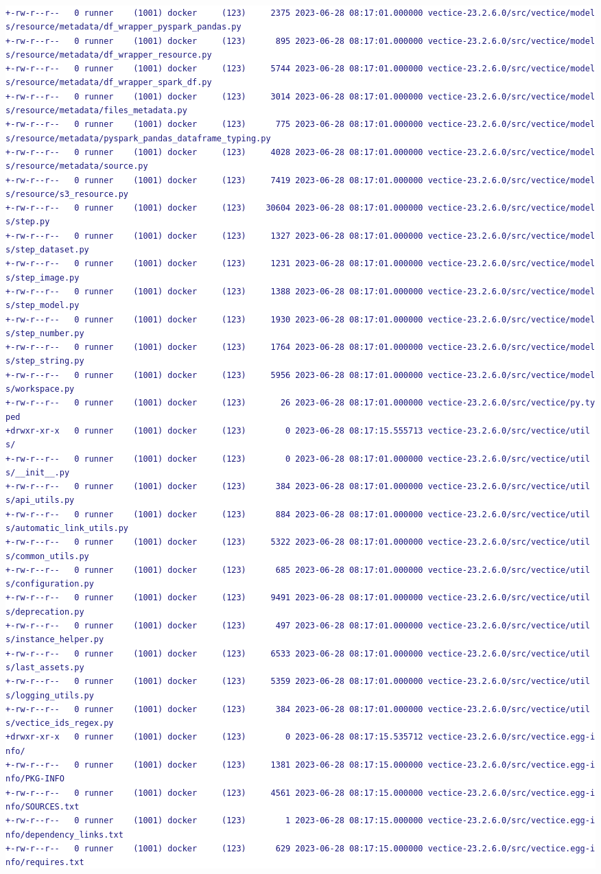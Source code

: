 ```diff
+-rw-r--r--   0 runner    (1001) docker     (123)     2375 2023-06-28 08:17:01.000000 vectice-23.2.6.0/src/vectice/models/resource/metadata/df_wrapper_pyspark_pandas.py
+-rw-r--r--   0 runner    (1001) docker     (123)      895 2023-06-28 08:17:01.000000 vectice-23.2.6.0/src/vectice/models/resource/metadata/df_wrapper_resource.py
+-rw-r--r--   0 runner    (1001) docker     (123)     5744 2023-06-28 08:17:01.000000 vectice-23.2.6.0/src/vectice/models/resource/metadata/df_wrapper_spark_df.py
+-rw-r--r--   0 runner    (1001) docker     (123)     3014 2023-06-28 08:17:01.000000 vectice-23.2.6.0/src/vectice/models/resource/metadata/files_metadata.py
+-rw-r--r--   0 runner    (1001) docker     (123)      775 2023-06-28 08:17:01.000000 vectice-23.2.6.0/src/vectice/models/resource/metadata/pyspark_pandas_dataframe_typing.py
+-rw-r--r--   0 runner    (1001) docker     (123)     4028 2023-06-28 08:17:01.000000 vectice-23.2.6.0/src/vectice/models/resource/metadata/source.py
+-rw-r--r--   0 runner    (1001) docker     (123)     7419 2023-06-28 08:17:01.000000 vectice-23.2.6.0/src/vectice/models/resource/s3_resource.py
+-rw-r--r--   0 runner    (1001) docker     (123)    30604 2023-06-28 08:17:01.000000 vectice-23.2.6.0/src/vectice/models/step.py
+-rw-r--r--   0 runner    (1001) docker     (123)     1327 2023-06-28 08:17:01.000000 vectice-23.2.6.0/src/vectice/models/step_dataset.py
+-rw-r--r--   0 runner    (1001) docker     (123)     1231 2023-06-28 08:17:01.000000 vectice-23.2.6.0/src/vectice/models/step_image.py
+-rw-r--r--   0 runner    (1001) docker     (123)     1388 2023-06-28 08:17:01.000000 vectice-23.2.6.0/src/vectice/models/step_model.py
+-rw-r--r--   0 runner    (1001) docker     (123)     1930 2023-06-28 08:17:01.000000 vectice-23.2.6.0/src/vectice/models/step_number.py
+-rw-r--r--   0 runner    (1001) docker     (123)     1764 2023-06-28 08:17:01.000000 vectice-23.2.6.0/src/vectice/models/step_string.py
+-rw-r--r--   0 runner    (1001) docker     (123)     5956 2023-06-28 08:17:01.000000 vectice-23.2.6.0/src/vectice/models/workspace.py
+-rw-r--r--   0 runner    (1001) docker     (123)       26 2023-06-28 08:17:01.000000 vectice-23.2.6.0/src/vectice/py.typed
+drwxr-xr-x   0 runner    (1001) docker     (123)        0 2023-06-28 08:17:15.555713 vectice-23.2.6.0/src/vectice/utils/
+-rw-r--r--   0 runner    (1001) docker     (123)        0 2023-06-28 08:17:01.000000 vectice-23.2.6.0/src/vectice/utils/__init__.py
+-rw-r--r--   0 runner    (1001) docker     (123)      384 2023-06-28 08:17:01.000000 vectice-23.2.6.0/src/vectice/utils/api_utils.py
+-rw-r--r--   0 runner    (1001) docker     (123)      884 2023-06-28 08:17:01.000000 vectice-23.2.6.0/src/vectice/utils/automatic_link_utils.py
+-rw-r--r--   0 runner    (1001) docker     (123)     5322 2023-06-28 08:17:01.000000 vectice-23.2.6.0/src/vectice/utils/common_utils.py
+-rw-r--r--   0 runner    (1001) docker     (123)      685 2023-06-28 08:17:01.000000 vectice-23.2.6.0/src/vectice/utils/configuration.py
+-rw-r--r--   0 runner    (1001) docker     (123)     9491 2023-06-28 08:17:01.000000 vectice-23.2.6.0/src/vectice/utils/deprecation.py
+-rw-r--r--   0 runner    (1001) docker     (123)      497 2023-06-28 08:17:01.000000 vectice-23.2.6.0/src/vectice/utils/instance_helper.py
+-rw-r--r--   0 runner    (1001) docker     (123)     6533 2023-06-28 08:17:01.000000 vectice-23.2.6.0/src/vectice/utils/last_assets.py
+-rw-r--r--   0 runner    (1001) docker     (123)     5359 2023-06-28 08:17:01.000000 vectice-23.2.6.0/src/vectice/utils/logging_utils.py
+-rw-r--r--   0 runner    (1001) docker     (123)      384 2023-06-28 08:17:01.000000 vectice-23.2.6.0/src/vectice/utils/vectice_ids_regex.py
+drwxr-xr-x   0 runner    (1001) docker     (123)        0 2023-06-28 08:17:15.535712 vectice-23.2.6.0/src/vectice.egg-info/
+-rw-r--r--   0 runner    (1001) docker     (123)     1381 2023-06-28 08:17:15.000000 vectice-23.2.6.0/src/vectice.egg-info/PKG-INFO
+-rw-r--r--   0 runner    (1001) docker     (123)     4561 2023-06-28 08:17:15.000000 vectice-23.2.6.0/src/vectice.egg-info/SOURCES.txt
+-rw-r--r--   0 runner    (1001) docker     (123)        1 2023-06-28 08:17:15.000000 vectice-23.2.6.0/src/vectice.egg-info/dependency_links.txt
+-rw-r--r--   0 runner    (1001) docker     (123)      629 2023-06-28 08:17:15.000000 vectice-23.2.6.0/src/vectice.egg-info/requires.txt
```